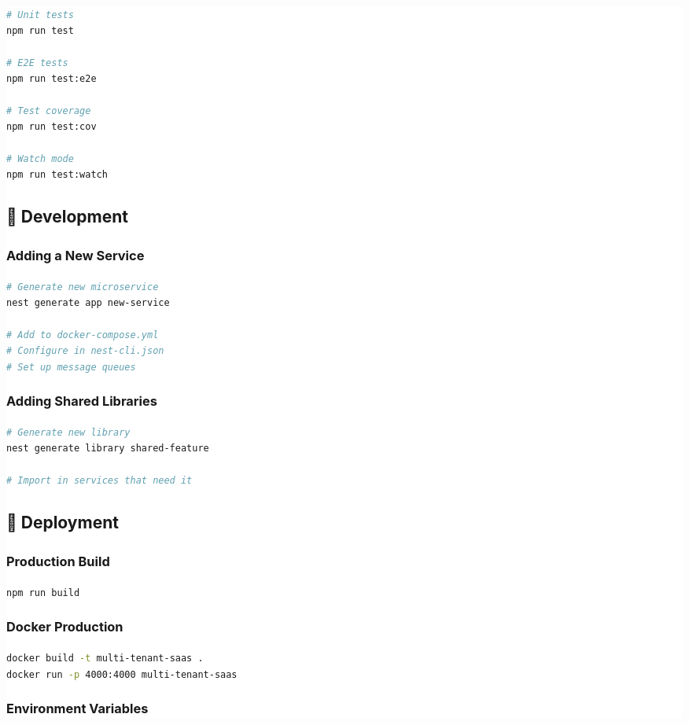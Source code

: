 ```bash
# Unit tests
npm run test

# E2E tests
npm run test:e2e

# Test coverage
npm run test:cov

# Watch mode
npm run test:watch
```

## 🔧 Development

### Adding a New Service

```bash
# Generate new microservice
nest generate app new-service

# Add to docker-compose.yml
# Configure in nest-cli.json
# Set up message queues
```

### Adding Shared Libraries

```bash
# Generate new library
nest generate library shared-feature

# Import in services that need it
```

## 🚀 Deployment

### Production Build

```bash
npm run build
```

### Docker Production

```bash
docker build -t multi-tenant-saas .
docker run -p 4000:4000 multi-tenant-saas
```

### Environment Variables
